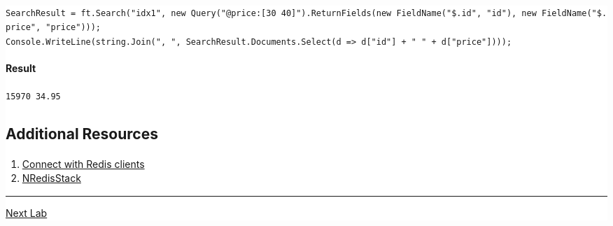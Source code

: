 ```
SearchResult = ft.Search("idx1", new Query("@price:[30 40]").ReturnFields(new FieldName("$.id", "id"), new FieldName("$.price", "price")));
Console.WriteLine(string.Join(", ", SearchResult.Documents.Select(d => d["id"] + " " + d["price"])));
```

#### Result

```
15970 34.95
```

## Additional Resources

1. [Connect with Redis clients ](https://redis.io/docs/latest/develop/connect/clients/)
2. [NRedisStack](https://github.com/redis/NRedisStack)
___
[Next Lab](./08-vector-search-nredisstack-in-azure-cache-for-redis.md)
